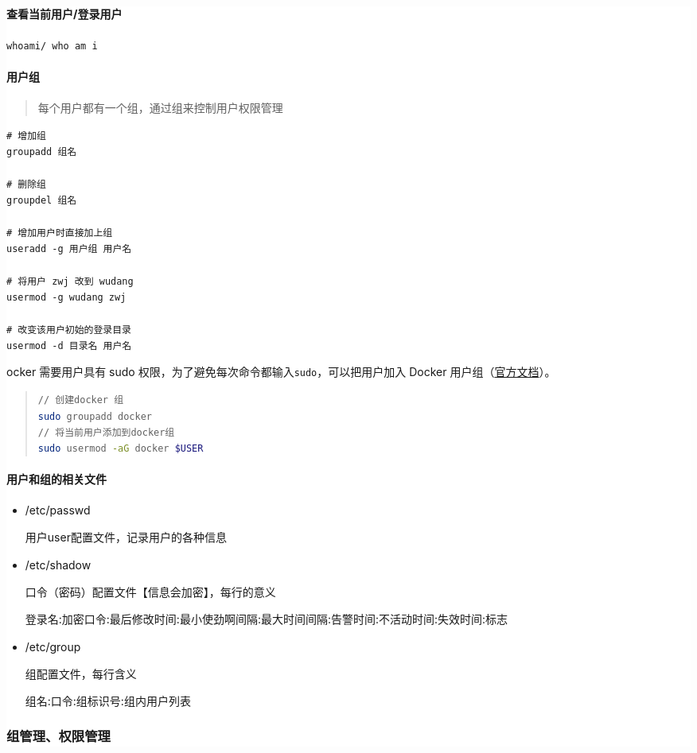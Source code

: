 #### 查看当前用户/登录用户

```shell
whoami/ who am i
```

#### 用户组

> 每个用户都有一个组，通过组来控制用户权限管理

```shell
# 增加组
groupadd 组名

# 删除组
groupdel 组名

# 增加用户时直接加上组
useradd -g 用户组 用户名

# 将用户 zwj 改到 wudang
usermod -g wudang zwj

# 改变该用户初始的登录目录
usermod -d 目录名 用户名
```

ocker 需要用户具有 sudo 权限，为了避免每次命令都输入`sudo`，可以把用户加入 Docker 用户组（[官方文档](https://docs.docker.com/install/linux/linux-postinstall/#manage-docker-as-a-non-root-user)）。

> ```bash
> // 创建docker 组
> sudo groupadd docker
> // 将当前用户添加到docker组
> sudo usermod -aG docker $USER
> ```

#### 用户和组的相关文件

- /etc/passwd

	用户user配置文件，记录用户的各种信息

- /etc/shadow

	口令（密码）配置文件【信息会加密】，每行的意义

	登录名:加密口令:最后修改时间:最小使劲啊间隔:最大时间间隔:告警时间:不活动时间:失效时间:标志

- /etc/group

	组配置文件，每行含义

	组名:口令:组标识号:组内用户列表



### 组管理、权限管理
